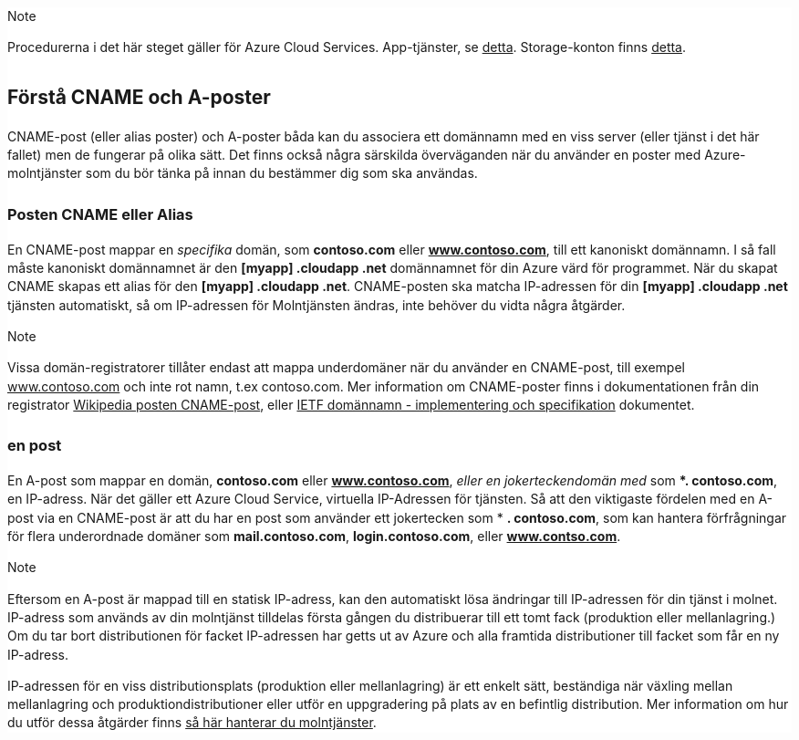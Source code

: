 > [!NOTE]
> Procedurerna i det här steget gäller för Azure Cloud Services. App-tjänster, se [detta](../app-service/app-service-web-tutorial-custom-domain.md). Storage-konton finns [detta](../storage/blobs/storage-custom-domain-name.md).
> 
> 

## <a name="understand-cname-and-a-records"></a>Förstå CNAME och A-poster
CNAME-post (eller alias poster) och A-poster båda kan du associera ett domännamn med en viss server (eller tjänst i det här fallet) men de fungerar på olika sätt. Det finns också några särskilda överväganden när du använder en poster med Azure-molntjänster som du bör tänka på innan du bestämmer dig som ska användas.

### <a name="cname-or-alias-record"></a>Posten CNAME eller Alias
En CNAME-post mappar en *specifika* domän, som **contoso.com** eller **www.contoso.com**, till ett kanoniskt domännamn. I så fall måste kanoniskt domännamnet är den **[myapp] .cloudapp .net** domännamnet för din Azure värd för programmet. När du skapat CNAME skapas ett alias för den **[myapp] .cloudapp .net**. CNAME-posten ska matcha IP-adressen för din **[myapp] .cloudapp .net** tjänsten automatiskt, så om IP-adressen för Molntjänsten ändras, inte behöver du vidta några åtgärder.

> [!NOTE]
> Vissa domän-registratorer tillåter endast att mappa underdomäner när du använder en CNAME-post, till exempel www.contoso.com och inte rot namn, t.ex contoso.com. Mer information om CNAME-poster finns i dokumentationen från din registrator [Wikipedia posten CNAME-post](http://en.wikipedia.org/wiki/CNAME_record), eller [IETF domännamn - implementering och specifikation](http://tools.ietf.org/html/rfc1035) dokumentet.
> 
> 

### <a name="a-record"></a>en post
En A-post som mappar en domän, **contoso.com** eller **www.contoso.com**, *eller en jokerteckendomän med* som  **\*. contoso.com**, en IP-adress. När det gäller ett Azure Cloud Service, virtuella IP-Adressen för tjänsten. Så att den viktigaste fördelen med en A-post via en CNAME-post är att du har en post som använder ett jokertecken som \* **. contoso.com**, som kan hantera förfrågningar för flera underordnade domäner som **mail.contoso.com**, **login.contoso.com**, eller **www.contso.com**.

> [!NOTE]
> Eftersom en A-post är mappad till en statisk IP-adress, kan den automatiskt lösa ändringar till IP-adressen för din tjänst i molnet. IP-adress som används av din molntjänst tilldelas första gången du distribuerar till ett tomt fack (produktion eller mellanlagring.) Om du tar bort distributionen för facket IP-adressen har getts ut av Azure och alla framtida distributioner till facket som får en ny IP-adress.
> 
> IP-adressen för en viss distributionsplats (produktion eller mellanlagring) är ett enkelt sätt, beständiga när växling mellan mellanlagring och produktiondistributioner eller utför en uppgradering på plats av en befintlig distribution. Mer information om hur du utför dessa åtgärder finns [så här hanterar du molntjänster](cloud-services-how-to-manage.md).
> 
> 


[Expose Your Application on a Custom Domain]: #access-app
[Add a CNAME Record for Your Custom Domain]: #add-cname
[Expose Your Data on a Custom Domain]: #access-data
[VIP swaps]: http://msdn.microsoft.com/library/ee517253.aspx
[Create a CNAME record that associates the subdomain with the storage account]: #create-cname
[klassiska Azure-portalen]: https://manage.windowsazure.com
[Validate Custom Domain dialog box]: http://i.msdn.microsoft.com/dynimg/IC544437.jpg
[vip]: ./media/cloud-services-custom-domain-name/csvip.png
[csurl]: ./media/cloud-services-custom-domain-name/csurl.png